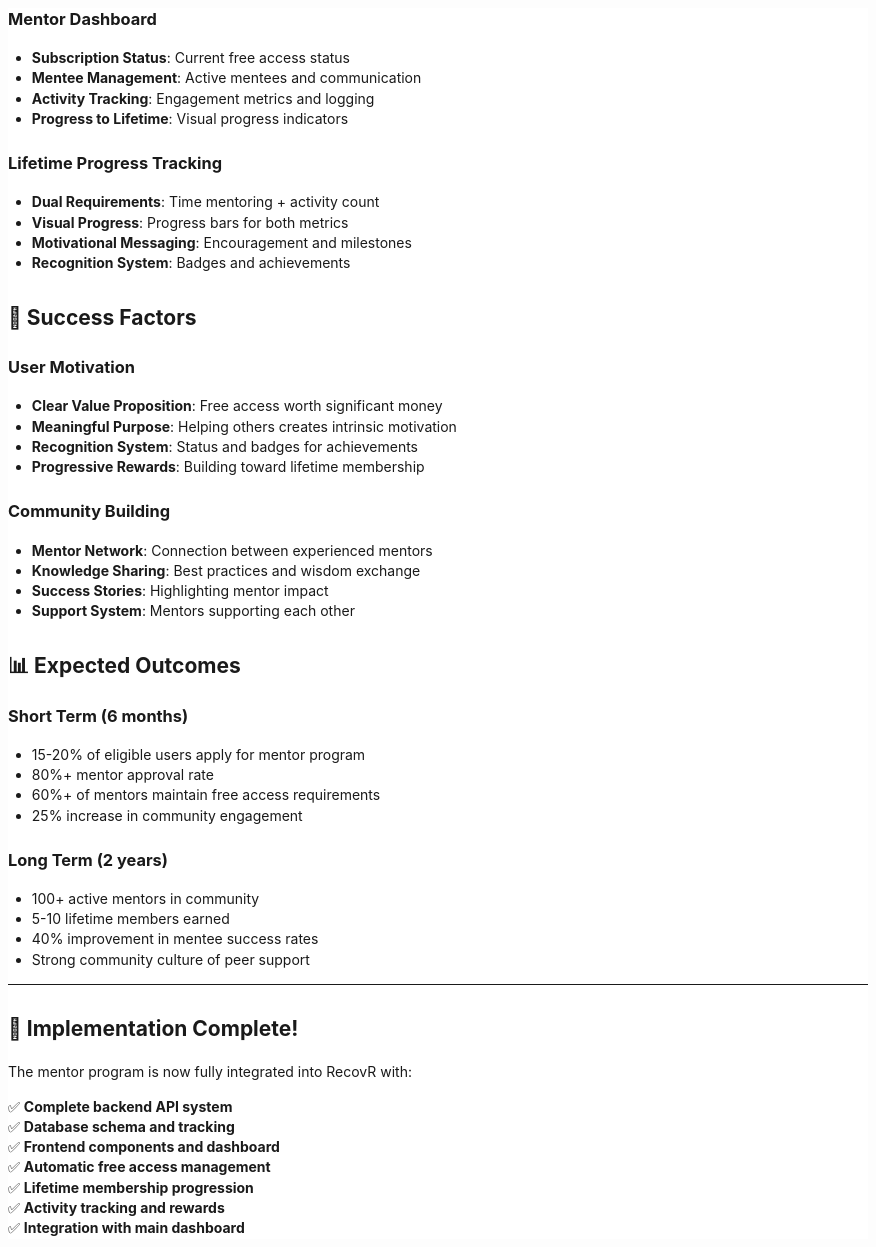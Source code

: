 ### **Mentor Dashboard**
- **Subscription Status**: Current free access status
- **Mentee Management**: Active mentees and communication
- **Activity Tracking**: Engagement metrics and logging
- **Progress to Lifetime**: Visual progress indicators

### **Lifetime Progress Tracking**
- **Dual Requirements**: Time mentoring + activity count
- **Visual Progress**: Progress bars for both metrics
- **Motivational Messaging**: Encouragement and milestones
- **Recognition System**: Badges and achievements

## 🎯 Success Factors

### **User Motivation**
- **Clear Value Proposition**: Free access worth significant money
- **Meaningful Purpose**: Helping others creates intrinsic motivation
- **Recognition System**: Status and badges for achievements
- **Progressive Rewards**: Building toward lifetime membership

### **Community Building**
- **Mentor Network**: Connection between experienced mentors
- **Knowledge Sharing**: Best practices and wisdom exchange
- **Success Stories**: Highlighting mentor impact
- **Support System**: Mentors supporting each other

## 📊 Expected Outcomes

### **Short Term (6 months)**
- 15-20% of eligible users apply for mentor program
- 80%+ mentor approval rate
- 60%+ of mentors maintain free access requirements
- 25% increase in community engagement

### **Long Term (2 years)**
- 100+ active mentors in community
- 5-10 lifetime members earned
- 40% improvement in mentee success rates
- Strong community culture of peer support

---

## 🚀 **Implementation Complete!**

The mentor program is now fully integrated into RecovR with:

✅ **Complete backend API system**  
✅ **Database schema and tracking**  
✅ **Frontend components and dashboard**  
✅ **Automatic free access management**  
✅ **Lifetime membership progression**  
✅ **Activity tracking and rewards**  
✅ **Integration with main dashboard**  
